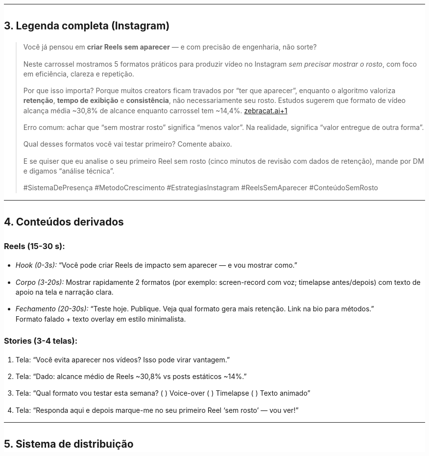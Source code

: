 
---

## 3. Legenda completa (Instagram)

> Você já pensou em **criar Reels sem aparecer** — e com precisão de engenharia, não sorte?
> 
> Neste carrossel mostramos 5 formatos práticos para produzir vídeo no Instagram _sem precisar mostrar o rosto_, com foco em eficiência, clareza e repetição.
> 
> Por que isso importa? Porque muitos creators ficam travados por “ter que aparecer”, enquanto o algoritmo valoriza **retenção**, **tempo de exibição** e **consistência**, não necessariamente seu rosto. Estudos sugerem que formato de vídeo alcança média ~30,8% de alcance enquanto carrossel tem ~14,4%. [zebracat.ai+1](https://www.zebracat.ai/post/faceless-reels?utm_source=chatgpt.com)
> 
> Erro comum: achar que “sem mostrar rosto” significa “menos valor”. Na realidade, significa “valor entregue de outra forma”.
> 
> Qual desses formatos você vai testar primeiro? Comente abaixo.
> 
> E se quiser que eu analise o seu primeiro Reel sem rosto (cinco minutos de revisão com dados de retenção), mande por DM e digamos “análise técnica”.
> 
> #SistemaDePresença #MetodoCrescimento #EstrategiasInstagram #ReelsSemAparecer #ConteúdoSemRosto

---

## 4. Conteúdos derivados

### Reels (15-30 s):

- _Hook (0-3s):_ “Você pode criar Reels de impacto sem aparecer — e vou mostrar como.”
    
- _Corpo (3-20s):_ Mostrar rapidamente 2 formatos (por exemplo: screen-record com voz; timelapse antes/depois) com texto de apoio na tela e narração clara.
    
- _Fechamento (20-30s):_ “Teste hoje. Publique. Veja qual formato gera mais retenção. Link na bio para métodos.”  
    Formato falado + texto overlay em estilo minimalista.
    

### Stories (3-4 telas):

1. Tela: “Você evita aparecer nos vídeos? Isso pode virar vantagem.”
    
2. Tela: “Dado: alcance médio de Reels ~30,8% vs posts estáticos ~14%.”
    
3. Tela: “Qual formato vou testar esta semana? ( ) Voice-over ( ) Timelapse ( ) Texto animado”
    
4. Tela: “Responda aqui e depois marque-me no seu primeiro Reel ‘sem rosto’ — vou ver!”
    

---

## 5. Sistema de distribuição
